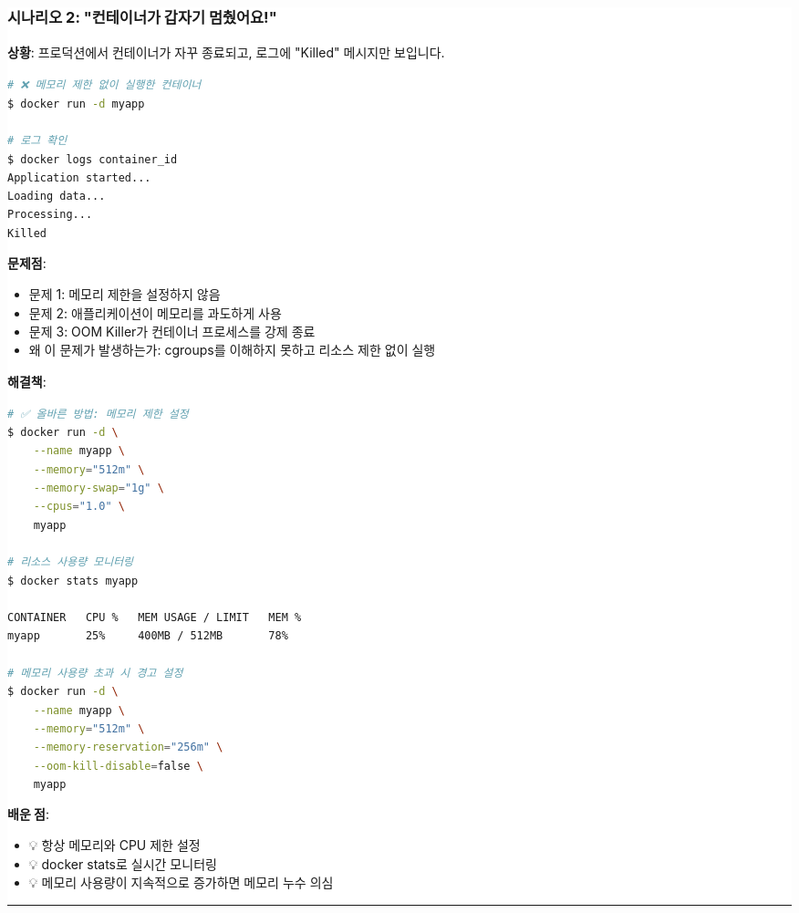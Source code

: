 
### 시나리오 2: "컨테이너가 갑자기 멈췄어요!"

**상황**: 프로덕션에서 컨테이너가 자꾸 종료되고, 로그에 "Killed" 메시지만 보입니다.

```bash
# ❌ 메모리 제한 없이 실행한 컨테이너
$ docker run -d myapp

# 로그 확인
$ docker logs container_id
Application started...
Loading data...
Processing...
Killed
```

**문제점**:
- 문제 1: 메모리 제한을 설정하지 않음
- 문제 2: 애플리케이션이 메모리를 과도하게 사용
- 문제 3: OOM Killer가 컨테이너 프로세스를 강제 종료
- 왜 이 문제가 발생하는가: cgroups를 이해하지 못하고 리소스 제한 없이 실행

**해결책**:
```bash
# ✅ 올바른 방법: 메모리 제한 설정
$ docker run -d \
    --name myapp \
    --memory="512m" \
    --memory-swap="1g" \
    --cpus="1.0" \
    myapp

# 리소스 사용량 모니터링
$ docker stats myapp

CONTAINER   CPU %   MEM USAGE / LIMIT   MEM %
myapp       25%     400MB / 512MB       78%

# 메모리 사용량 초과 시 경고 설정
$ docker run -d \
    --name myapp \
    --memory="512m" \
    --memory-reservation="256m" \
    --oom-kill-disable=false \
    myapp
```

**배운 점**:
- 💡 항상 메모리와 CPU 제한 설정
- 💡 docker stats로 실시간 모니터링
- 💡 메모리 사용량이 지속적으로 증가하면 메모리 누수 의심

---

